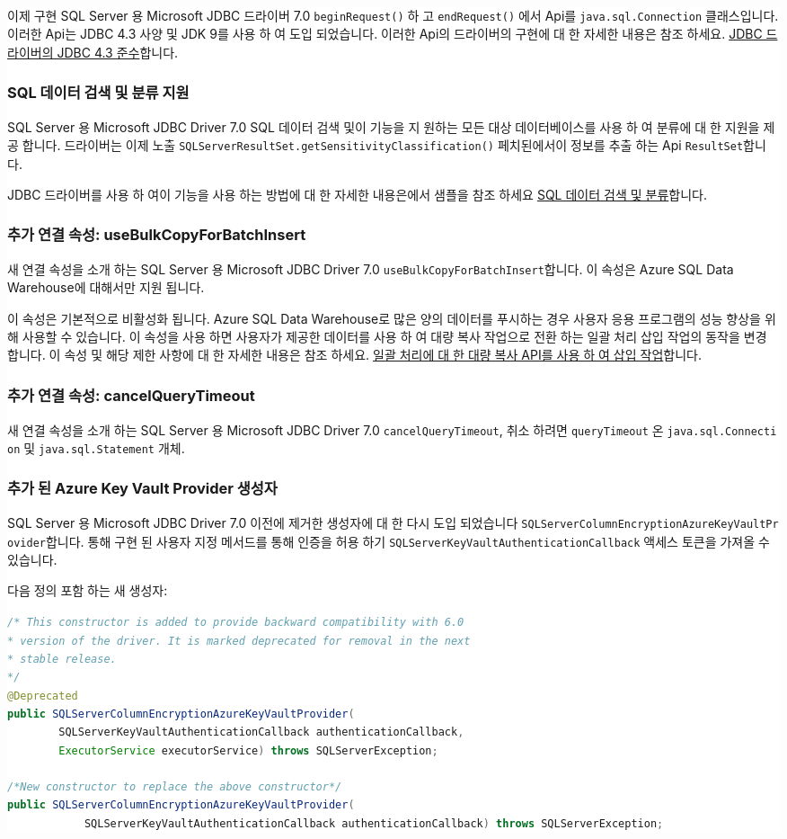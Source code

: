 이제 구현 SQL Server 용 Microsoft JDBC 드라이버 7.0 `beginRequest()` 하 고 `endRequest()` 에서 Api를 `java.sql.Connection` 클래스입니다. 이러한 Api는 JDBC 4.3 사양 및 JDK 9를 사용 하 여 도입 되었습니다. 이러한 Api의 드라이버의 구현에 대 한 자세한 내용은 참조 하세요. [JDBC 드라이버의 JDBC 4.3 준수](../../connect/jdbc/jdbc-4-3-compliance-for-the-jdbc-driver.md)합니다.

### <a name="support-for-sql-data-discovery-and-classification"></a>SQL 데이터 검색 및 분류 지원

SQL Server 용 Microsoft JDBC Driver 7.0 SQL 데이터 검색 및이 기능을 지 원하는 모든 대상 데이터베이스를 사용 하 여 분류에 대 한 지원을 제공 합니다. 드라이버는 이제 노출 `SQLServerResultSet.getSensitivityClassification()` 페치된에서이 정보를 추출 하는 Api `ResultSet`합니다.

JDBC 드라이버를 사용 하 여이 기능을 사용 하는 방법에 대 한 자세한 내용은에서 샘플을 참조 하세요 [SQL 데이터 검색 및 분류](../../connect/jdbc/data-discovery-classification-sample.md)합니다.

### <a name="added-connection-property-usebulkcopyforbatchinsert"></a>추가 연결 속성: useBulkCopyForBatchInsert

새 연결 속성을 소개 하는 SQL Server 용 Microsoft JDBC Driver 7.0 `useBulkCopyForBatchInsert`합니다. 이 속성은 Azure SQL Data Warehouse에 대해서만 지원 됩니다.

이 속성은 기본적으로 비활성화 됩니다. Azure SQL Data Warehouse로 많은 양의 데이터를 푸시하는 경우 사용자 응용 프로그램의 성능 향상을 위해 사용할 수 있습니다. 이 속성을 사용 하면 사용자가 제공한 데이터를 사용 하 여 대량 복사 작업으로 전환 하는 일괄 처리 삽입 작업의 동작을 변경 합니다. 이 속성 및 해당 제한 사항에 대 한 자세한 내용은 참조 하세요. [일괄 처리에 대 한 대량 복사 API를 사용 하 여 삽입 작업](../../connect/jdbc/use-bulk-copy-api-batch-insert-operation.md)합니다.

### <a name="added-connection-property-cancelquerytimeout"></a>추가 연결 속성: cancelQueryTimeout

새 연결 속성을 소개 하는 SQL Server 용 Microsoft JDBC Driver 7.0 `cancelQueryTimeout`, 취소 하려면 `queryTimeout` 온 `java.sql.Connection` 및 `java.sql.Statement` 개체.

### <a name="added-azure-key-vault-provider-constructors"></a>추가 된 Azure Key Vault Provider 생성자

SQL Server 용 Microsoft JDBC Driver 7.0 이전에 제거한 생성자에 대 한 다시 도입 되었습니다 `SQLServerColumnEncryptionAzureKeyVaultProvider`합니다. 통해 구현 된 사용자 지정 메서드를 통해 인증을 허용 하기 `SQLServerKeyVaultAuthenticationCallback` 액세스 토큰을 가져올 수 있습니다.

다음 정의 포함 하는 새 생성자:

```java
/* This constructor is added to provide backward compatibility with 6.0
* version of the driver. It is marked deprecated for removal in the next
* stable release.
*/
@Deprecated
public SQLServerColumnEncryptionAzureKeyVaultProvider(
        SQLServerKeyVaultAuthenticationCallback authenticationCallback,
        ExecutorService executorService) throws SQLServerException;

/*New constructor to replace the above constructor*/
public SQLServerColumnEncryptionAzureKeyVaultProvider(
            SQLServerKeyVaultAuthenticationCallback authenticationCallback) throws SQLServerException;
```
